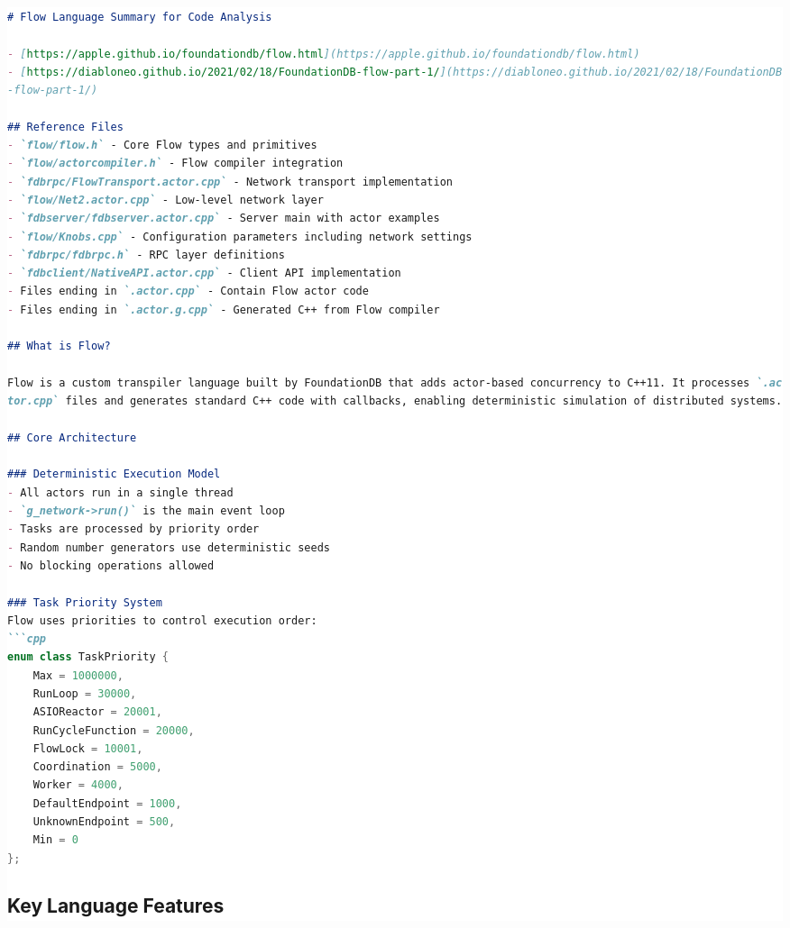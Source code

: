 ```markdown
# Flow Language Summary for Code Analysis

- [https://apple.github.io/foundationdb/flow.html](https://apple.github.io/foundationdb/flow.html)
- [https://diabloneo.github.io/2021/02/18/FoundationDB-flow-part-1/](https://diabloneo.github.io/2021/02/18/FoundationDB-flow-part-1/)

## Reference Files
- `flow/flow.h` - Core Flow types and primitives
- `flow/actorcompiler.h` - Flow compiler integration
- `fdbrpc/FlowTransport.actor.cpp` - Network transport implementation
- `flow/Net2.actor.cpp` - Low-level network layer
- `fdbserver/fdbserver.actor.cpp` - Server main with actor examples
- `flow/Knobs.cpp` - Configuration parameters including network settings
- `fdbrpc/fdbrpc.h` - RPC layer definitions
- `fdbclient/NativeAPI.actor.cpp` - Client API implementation
- Files ending in `.actor.cpp` - Contain Flow actor code
- Files ending in `.actor.g.cpp` - Generated C++ from Flow compiler

## What is Flow?

Flow is a custom transpiler language built by FoundationDB that adds actor-based concurrency to C++11. It processes `.actor.cpp` files and generates standard C++ code with callbacks, enabling deterministic simulation of distributed systems.

## Core Architecture

### Deterministic Execution Model
- All actors run in a single thread
- `g_network->run()` is the main event loop
- Tasks are processed by priority order
- Random number generators use deterministic seeds
- No blocking operations allowed

### Task Priority System
Flow uses priorities to control execution order:
```cpp
enum class TaskPriority {
    Max = 1000000,
    RunLoop = 30000,
    ASIOReactor = 20001,
    RunCycleFunction = 20000,
    FlowLock = 10001,
    Coordination = 5000,
    Worker = 4000,
    DefaultEndpoint = 1000,
    UnknownEndpoint = 500,
    Min = 0
};
```

## Key Language Features
